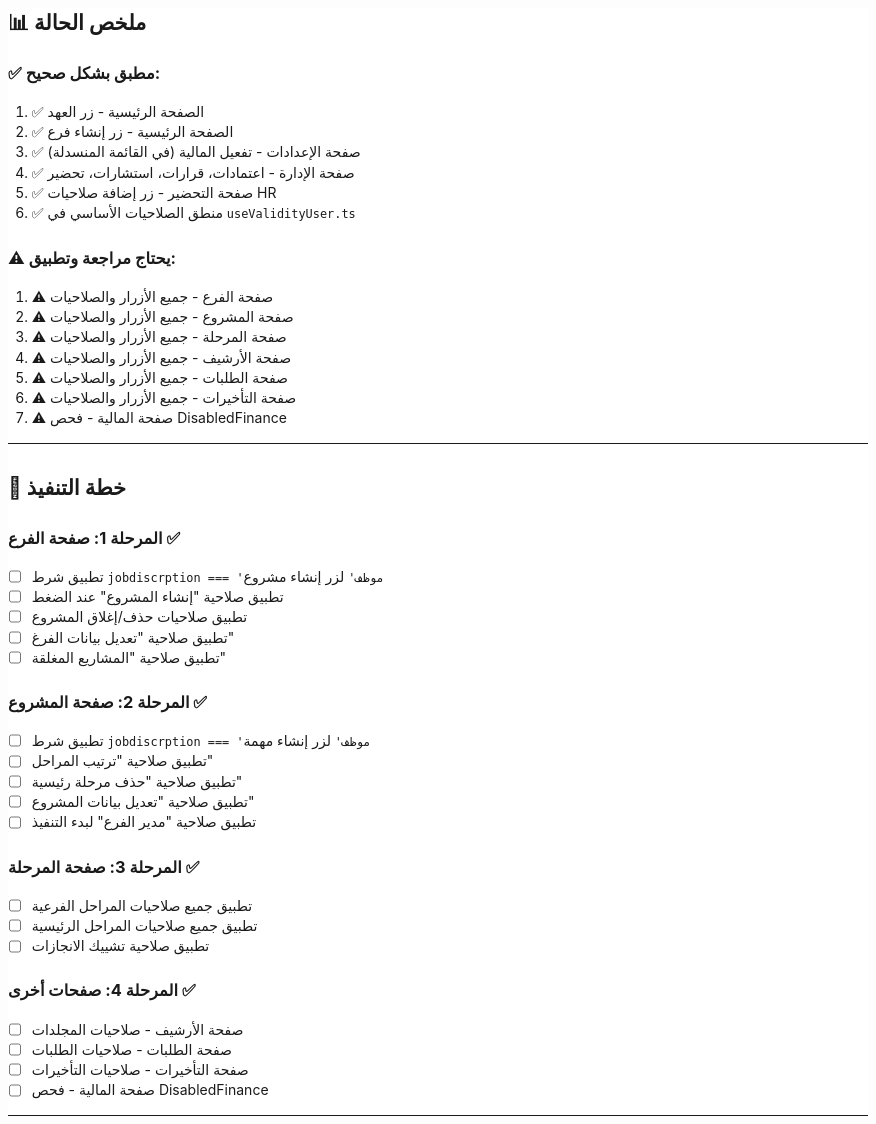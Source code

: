 
## 📊 ملخص الحالة

### ✅ **مطبق بشكل صحيح:**
1. ✅ الصفحة الرئيسية - زر العهد
2. ✅ الصفحة الرئيسية - زر إنشاء فرع
3. ✅ صفحة الإعدادات - تفعيل المالية (في القائمة المنسدلة)
4. ✅ صفحة الإدارة - اعتمادات، قرارات، استشارات، تحضير
5. ✅ صفحة التحضير - زر إضافة صلاحيات HR
6. ✅ منطق الصلاحيات الأساسي في `useValidityUser.ts`

### ⚠️ **يحتاج مراجعة وتطبيق:**
1. ⚠️ صفحة الفرع - جميع الأزرار والصلاحيات
2. ⚠️ صفحة المشروع - جميع الأزرار والصلاحيات
3. ⚠️ صفحة المرحلة - جميع الأزرار والصلاحيات
4. ⚠️ صفحة الأرشيف - جميع الأزرار والصلاحيات
5. ⚠️ صفحة الطلبات - جميع الأزرار والصلاحيات
6. ⚠️ صفحة التأخيرات - جميع الأزرار والصلاحيات
7. ⚠️ صفحة المالية - فحص DisabledFinance

---

## 🎯 خطة التنفيذ

### المرحلة 1: صفحة الفرع ✅
- [ ] تطبيق شرط `jobdiscrption === 'موظف'` لزر إنشاء مشروع
- [ ] تطبيق صلاحية "إنشاء المشروع" عند الضغط
- [ ] تطبيق صلاحيات حذف/إغلاق المشروع
- [ ] تطبيق صلاحية "تعديل بيانات الفرغ"
- [ ] تطبيق صلاحية "المشاريع المغلقة"

### المرحلة 2: صفحة المشروع ✅
- [ ] تطبيق شرط `jobdiscrption === 'موظف'` لزر إنشاء مهمة
- [ ] تطبيق صلاحية "ترتيب المراحل"
- [ ] تطبيق صلاحية "حذف مرحلة رئيسية"
- [ ] تطبيق صلاحية "تعديل بيانات المشروع"
- [ ] تطبيق صلاحية "مدير الفرع" لبدء التنفيذ

### المرحلة 3: صفحة المرحلة ✅
- [ ] تطبيق جميع صلاحيات المراحل الفرعية
- [ ] تطبيق جميع صلاحيات المراحل الرئيسية
- [ ] تطبيق صلاحية تشييك الانجازات

### المرحلة 4: صفحات أخرى ✅
- [ ] صفحة الأرشيف - صلاحيات المجلدات
- [ ] صفحة الطلبات - صلاحيات الطلبات
- [ ] صفحة التأخيرات - صلاحيات التأخيرات
- [ ] صفحة المالية - فحص DisabledFinance

---